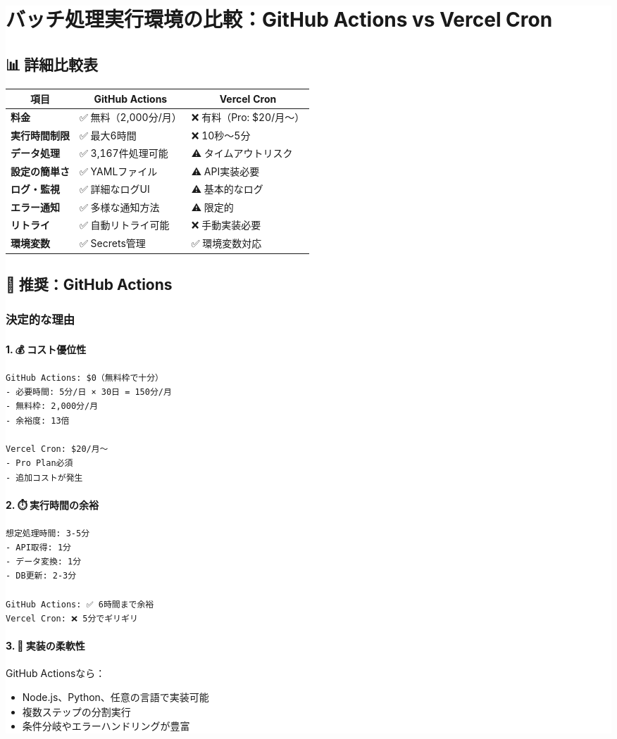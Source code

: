 # バッチ処理実行環境の比較：GitHub Actions vs Vercel Cron

## 📊 詳細比較表

| 項目 | GitHub Actions | Vercel Cron |
|------|---------------|-------------|
| **料金** | ✅ 無料（2,000分/月） | ❌ 有料（Pro: $20/月〜） |
| **実行時間制限** | ✅ 最大6時間 | ❌ 10秒〜5分 |
| **データ処理** | ✅ 3,167件処理可能 | ⚠️ タイムアウトリスク |
| **設定の簡単さ** | ✅ YAMLファイル | ⚠️ API実装必要 |
| **ログ・監視** | ✅ 詳細なログUI | ⚠️ 基本的なログ |
| **エラー通知** | ✅ 多様な通知方法 | ⚠️ 限定的 |
| **リトライ** | ✅ 自動リトライ可能 | ❌ 手動実装必要 |
| **環境変数** | ✅ Secrets管理 | ✅ 環境変数対応 |

## 🎯 **推奨：GitHub Actions**

### 決定的な理由

#### 1. 💰 コスト優位性
```
GitHub Actions: $0（無料枠で十分）
- 必要時間: 5分/日 × 30日 = 150分/月
- 無料枠: 2,000分/月
- 余裕度: 13倍

Vercel Cron: $20/月〜
- Pro Plan必須
- 追加コストが発生
```

#### 2. ⏱️ 実行時間の余裕
```
想定処理時間: 3-5分
- API取得: 1分
- データ変換: 1分
- DB更新: 2-3分

GitHub Actions: ✅ 6時間まで余裕
Vercel Cron: ❌ 5分でギリギリ
```

#### 3. 🔧 実装の柔軟性
GitHub Actionsなら：
- Node.js、Python、任意の言語で実装可能
- 複数ステップの分割実行
- 条件分岐やエラーハンドリングが豊富
